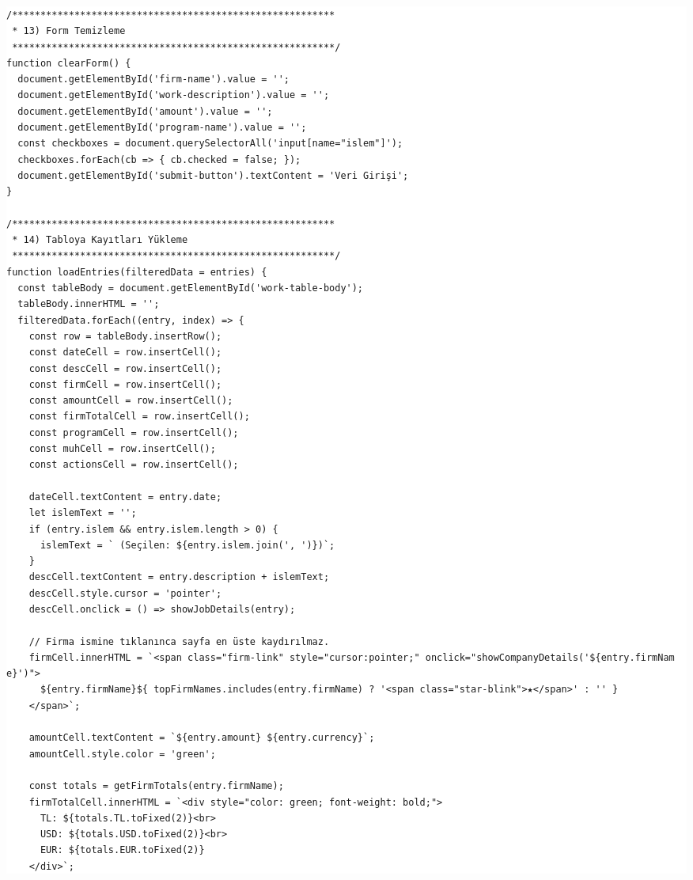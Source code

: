     /*********************************************************
     * 13) Form Temizleme
     *********************************************************/
    function clearForm() {
      document.getElementById('firm-name').value = '';
      document.getElementById('work-description').value = '';
      document.getElementById('amount').value = '';
      document.getElementById('program-name').value = '';
      const checkboxes = document.querySelectorAll('input[name="islem"]');
      checkboxes.forEach(cb => { cb.checked = false; });
      document.getElementById('submit-button').textContent = 'Veri Girişi';
    }

    /*********************************************************
     * 14) Tabloya Kayıtları Yükleme
     *********************************************************/
    function loadEntries(filteredData = entries) {
      const tableBody = document.getElementById('work-table-body');
      tableBody.innerHTML = '';
      filteredData.forEach((entry, index) => {
        const row = tableBody.insertRow();
        const dateCell = row.insertCell();
        const descCell = row.insertCell();
        const firmCell = row.insertCell();
        const amountCell = row.insertCell();
        const firmTotalCell = row.insertCell();
        const programCell = row.insertCell();
        const muhCell = row.insertCell();
        const actionsCell = row.insertCell();

        dateCell.textContent = entry.date;
        let islemText = '';
        if (entry.islem && entry.islem.length > 0) {
          islemText = ` (Seçilen: ${entry.islem.join(', ')})`;
        }
        descCell.textContent = entry.description + islemText;
        descCell.style.cursor = 'pointer';
        descCell.onclick = () => showJobDetails(entry);

        // Firma ismine tıklanınca sayfa en üste kaydırılmaz.
        firmCell.innerHTML = `<span class="firm-link" style="cursor:pointer;" onclick="showCompanyDetails('${entry.firmName}')">
          ${entry.firmName}${ topFirmNames.includes(entry.firmName) ? '<span class="star-blink">★</span>' : '' }
        </span>`;

        amountCell.textContent = `${entry.amount} ${entry.currency}`;
        amountCell.style.color = 'green';

        const totals = getFirmTotals(entry.firmName);
        firmTotalCell.innerHTML = `<div style="color: green; font-weight: bold;">
          TL: ${totals.TL.toFixed(2)}<br>
          USD: ${totals.USD.toFixed(2)}<br>
          EUR: ${totals.EUR.toFixed(2)}
        </div>`;

